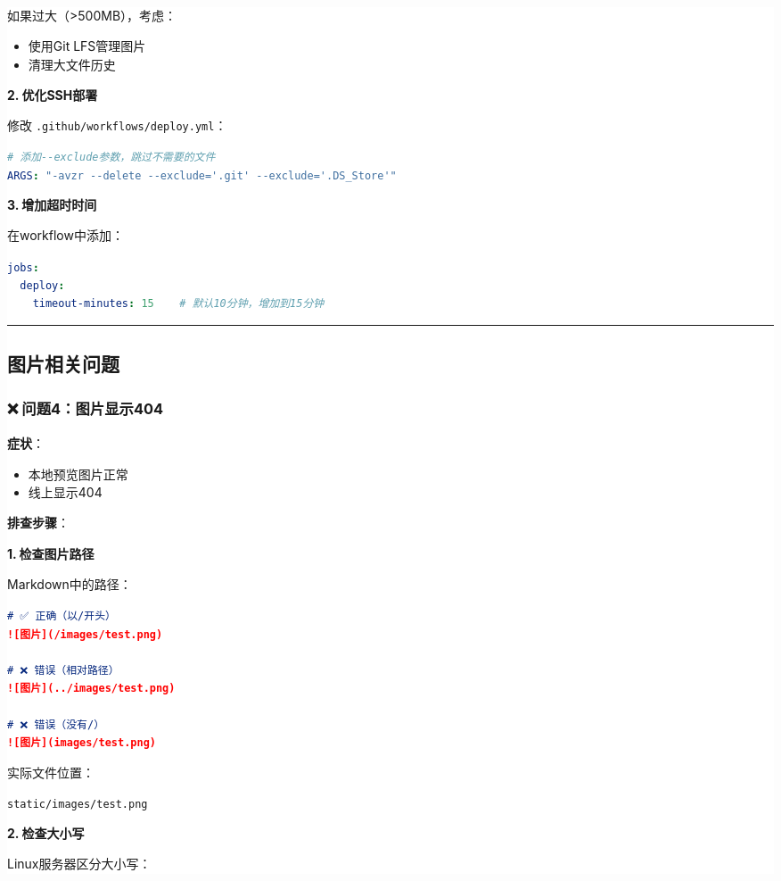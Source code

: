如果过大（>500MB），考虑：
- 使用Git LFS管理图片
- 清理大文件历史

**2. 优化SSH部署**

修改 `.github/workflows/deploy.yml`：

```yaml
# 添加--exclude参数，跳过不需要的文件
ARGS: "-avzr --delete --exclude='.git' --exclude='.DS_Store'"
```

**3. 增加超时时间**

在workflow中添加：

```yaml
jobs:
  deploy:
    timeout-minutes: 15    # 默认10分钟，增加到15分钟
```

---

## 图片相关问题

### ❌ 问题4：图片显示404

**症状**：
- 本地预览图片正常
- 线上显示404

**排查步骤**：

**1. 检查图片路径**

Markdown中的路径：

```markdown
# ✅ 正确（以/开头）
![图片](/images/test.png)

# ❌ 错误（相对路径）
![图片](../images/test.png)

# ❌ 错误（没有/）
![图片](images/test.png)
```

实际文件位置：

```
static/images/test.png
```

**2. 检查大小写**

Linux服务器区分大小写：
